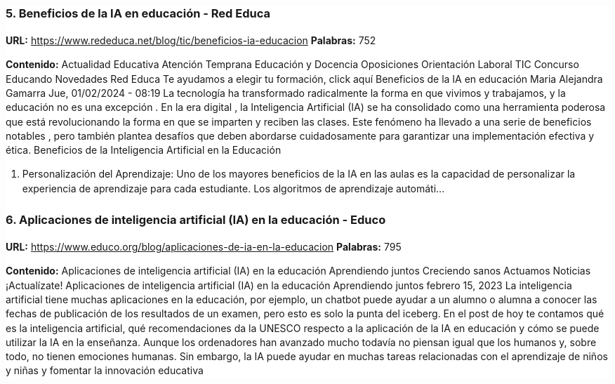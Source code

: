 ### 5. Beneficios de la IA en educación - Red Educa
**URL:** https://www.rededuca.net/blog/tic/beneficios-ia-educacion
**Palabras:** 752

**Contenido:**
Actualidad Educativa
Atención Temprana
Educación y Docencia
Oposiciones
Orientación Laboral
TIC
Concurso Educando
Novedades Red Educa
Te ayudamos a elegir tu formación, click aquí
Beneficios de la IA en educación
Maria Alejandra Gamarra
Jue, 01/02/2024 - 08:19
La
tecnología
ha
transformado
radicalmente la forma en que vivimos y trabajamos, y la
educación no es una excepción
. En la
era digital
, la
Inteligencia Artificial
(IA) se ha consolidado como una
herramienta poderosa que está revolucionando
la forma en que se imparten y reciben las clases. Este fenómeno ha llevado a una
serie de beneficios notables
, pero también plantea desafíos que deben abordarse cuidadosamente para garantizar una implementación efectiva y ética.
Beneficios de la Inteligencia Artificial en la Educación
1. Personalización del Aprendizaje:
Uno de los mayores beneficios de la IA en las aulas es la capacidad de personalizar la experiencia de aprendizaje para cada estudiante. Los algoritmos de aprendizaje automáti...

### 6. Aplicaciones de inteligencia artificial (IA) en la educación - Educo
**URL:** https://www.educo.org/blog/aplicaciones-de-ia-en-la-educacion
**Palabras:** 795

**Contenido:**
Aplicaciones de inteligencia artificial (IA) en la educación
Aprendiendo juntos
Creciendo sanos
Actuamos
Noticias
¡Actualízate!
Aplicaciones de inteligencia artificial (IA) en la educación
Aprendiendo juntos
febrero 15, 2023
La inteligencia artificial tiene muchas aplicaciones en la educación, por ejemplo, un
chatbot
puede ayudar a un alumno o alumna a conocer las fechas de publicación de los resultados de un examen, pero esto es solo la punta del iceberg. En el post de hoy te contamos qué es la inteligencia artificial, qué recomendaciones da la UNESCO respecto a la aplicación de la IA en educación y cómo se puede utilizar la IA en la enseñanza.
Aunque los ordenadores han avanzado mucho todavía no piensan igual que los humanos y, sobre todo, no tienen emociones humanas. Sin embargo, la IA puede ayudar en muchas tareas relacionadas con el aprendizaje de niños y niñas y fomentar la
innovación educativa